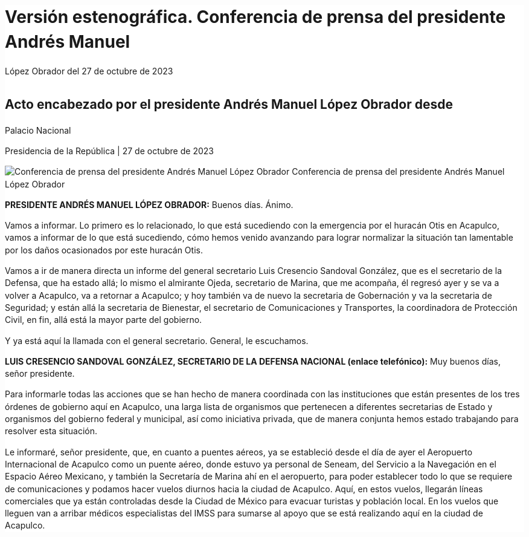#  Versión estenográfica. Conferencia de prensa del presidente Andrés Manuel
López Obrador del 27 de octubre de 2023

##  Acto encabezado por el presidente Andrés Manuel López Obrador desde
Palacio Nacional

Presidencia de la República | 27 de octubre de 2023 

![Conferencia de prensa del presidente Andrés Manuel López
Obrador](https://www.gob.mx/cms/uploads/article/main_image/139050/Conferencia_presidente_09.28.10.jpeg)
Conferencia de prensa del presidente Andrés Manuel López Obrador

**PRESIDENTE ANDRÉS MANUEL LÓPEZ OBRADOR:** Buenos días. Ánimo.

Vamos a informar. Lo primero es lo relacionado, lo que está sucediendo con la
emergencia por el huracán Otis en Acapulco, vamos a informar de lo que está
sucediendo, cómo hemos venido avanzando para lograr normalizar la situación
tan lamentable por los daños ocasionados por este huracán Otis.

Vamos a ir de manera directa un informe del general secretario Luis Cresencio
Sandoval González, que es el secretario de la Defensa, que ha estado allá; lo
mismo el almirante Ojeda, secretario de Marina, que me acompaña, él regresó
ayer y se va a volver a Acapulco, va a retornar a Acapulco; y hoy también va
de nuevo la secretaria de Gobernación y va la secretaria de Seguridad; y están
allá la secretaria de Bienestar, el secretario de Comunicaciones y
Transportes, la coordinadora de Protección Civil, en fin, allá está la mayor
parte del gobierno.

Y ya está aquí la llamada con el general secretario. General, le escuchamos.

**LUIS CRESENCIO SANDOVAL GONZÁLEZ, SECRETARIO DE LA DEFENSA NACIONAL (enlace
telefónico):** Muy buenos días, señor presidente.

Para informarle todas las acciones que se han hecho de manera coordinada con
las instituciones que están presentes de los tres órdenes de gobierno aquí en
Acapulco, una larga lista de organismos que pertenecen a diferentes
secretarias de Estado y organismos del gobierno federal y municipal, así como
iniciativa privada, que de manera conjunta hemos estado trabajando para
resolver esta situación.

Le informaré, señor presidente, que, en cuanto a puentes aéreos, ya se
estableció desde el día de ayer el Aeropuerto Internacional de Acapulco como
un puente aéreo, donde estuvo ya personal de Seneam, del Servicio a la
Navegación en el Espacio Aéreo Mexicano, y también la Secretaría de Marina ahí
en el aeropuerto, para poder establecer todo lo que se requiere de
comunicaciones y podamos hacer vuelos diurnos hacia la ciudad de Acapulco.
Aquí, en estos vuelos, llegarán líneas comerciales que ya están controladas
desde la Ciudad de México para evacuar turistas y población local. En los
vuelos que lleguen van a arribar médicos especialistas del IMSS para sumarse
al apoyo que se está realizando aquí en la ciudad de Acapulco.
